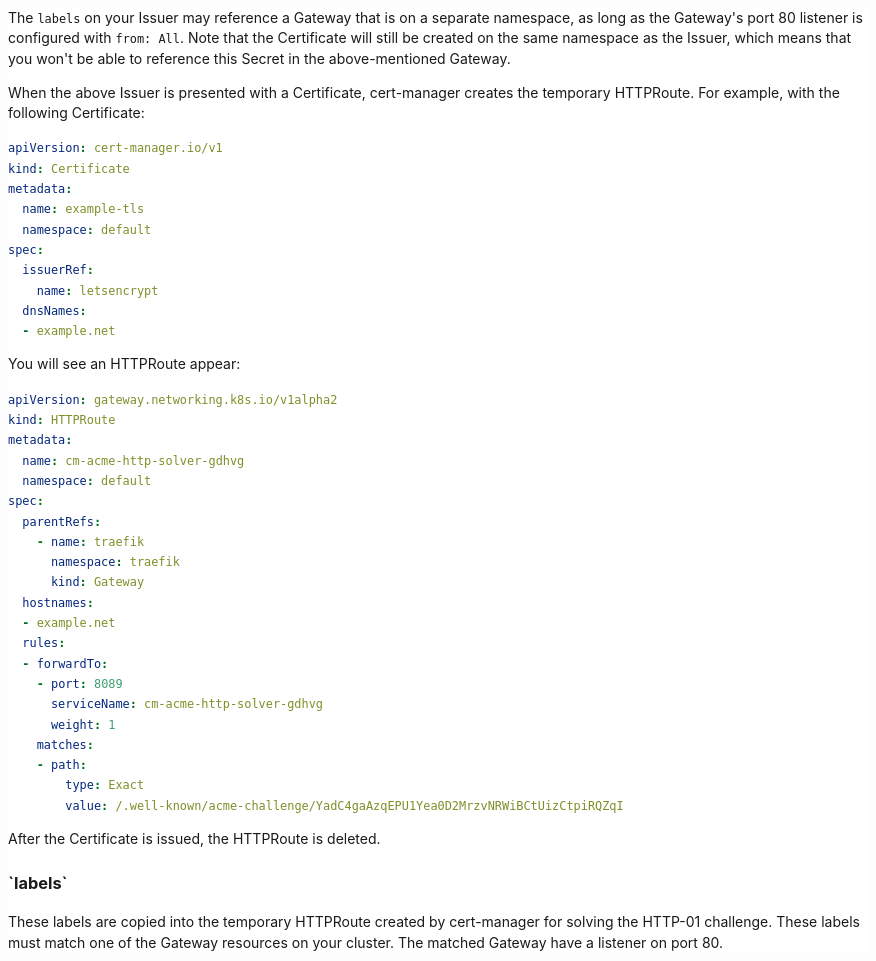 The `labels` on your Issuer may reference a Gateway that is on a separate
namespace, as long as the Gateway's port 80 listener is configured with `from:
All`. Note that the Certificate will still be created on the same namespace as
the Issuer, which means that you won't be able to reference this Secret in the
above-mentioned Gateway.

When the above Issuer is presented with a Certificate, cert-manager creates the
temporary HTTPRoute. For example, with the following Certificate:

```yaml
apiVersion: cert-manager.io/v1
kind: Certificate
metadata:
  name: example-tls
  namespace: default
spec:
  issuerRef:
    name: letsencrypt
  dnsNames:
  - example.net
```

You will see an HTTPRoute appear:

```yaml
apiVersion: gateway.networking.k8s.io/v1alpha2
kind: HTTPRoute
metadata:
  name: cm-acme-http-solver-gdhvg
  namespace: default
spec:
  parentRefs:
    - name: traefik
      namespace: traefik
      kind: Gateway
  hostnames:
  - example.net
  rules:
  - forwardTo:
    - port: 8089
      serviceName: cm-acme-http-solver-gdhvg
      weight: 1
    matches:
    - path:
        type: Exact
        value: /.well-known/acme-challenge/YadC4gaAzqEPU1Yea0D2MrzvNRWiBCtUizCtpiRQZqI
```

After the Certificate is issued, the HTTPRoute is deleted.

<h3 id="gatewayhttproute-labels">`labels`</h3>

These labels are copied into the temporary HTTPRoute created by cert-manager for
solving the HTTP-01 challenge. These labels must match one of the Gateway
resources on your cluster. The matched Gateway have a listener on port 80.
